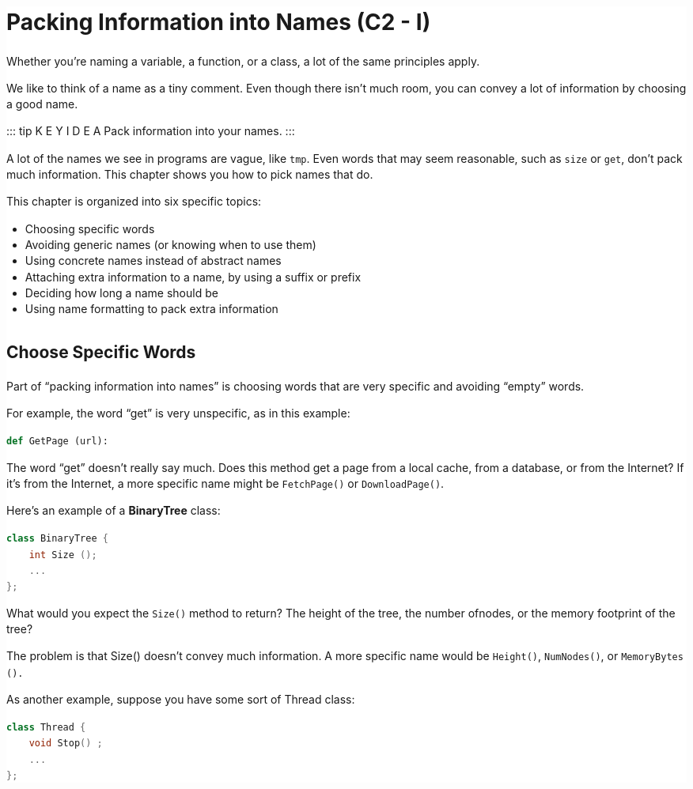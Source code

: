 # Packing Information into Names (C2 - I)

Whether you’re naming a variable, a function, or a class, a lot of the same principles apply.

We like to think of a name as a tiny comment. Even though there isn’t much room, you can convey a lot of information by choosing a good name.

::: tip K E Y I D E A
Pack information into your names.
:::

A lot of the names we see in programs are vague, like `tmp`. Even words that may seem reasonable, such as `size` or `get`, don’t pack much information. This chapter shows you how to pick names that do.

This chapter is organized into six specific topics:

- Choosing specific words
- Avoiding generic names (or knowing when to use them)
- Using concrete names instead of abstract names
- Attaching extra information to a name, by using a suffix or prefix
- Deciding how long a name should be
- Using name formatting to pack extra information

## Choose Specific Words

Part of “packing information into names” is choosing words that are very specific and avoiding “empty” words.

For example, the word “get” is very unspecific, as in this example:

```py
def GetPage (url):
```

The word “get” doesn’t really say much. Does this method get a page from a local cache, from a database, or from the Internet? If it’s from the Internet, a more specific name might be `FetchPage()` or `DownloadPage()`.

Here’s an example of a **BinaryTree** class:

```cpp
class BinaryTree {
    int Size ();
    ...
};
```

What would you expect the `Size()` method to return? The height of the tree, the number ofnodes, or the memory footprint of the tree?

The problem is that Size() doesn’t convey much information. A more specific name would be `Height()`, `NumNodes()`, or `MemoryBytes().`

As another example, suppose you have some sort of Thread class:

```cpp
class Thread {
    void Stop() ;
    ...
};
```
